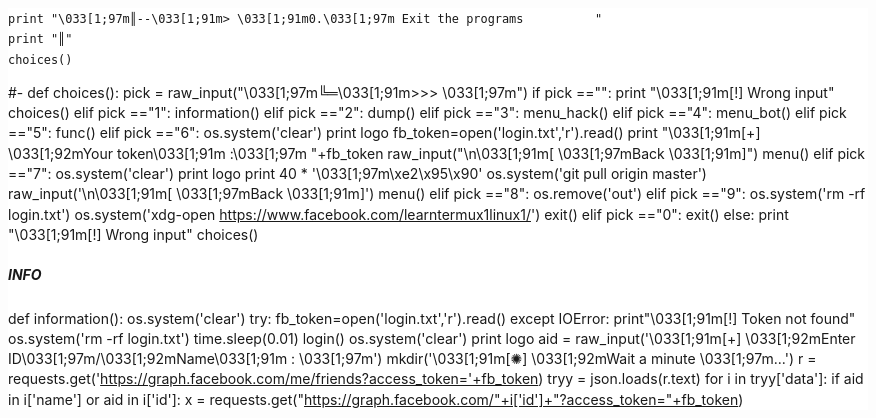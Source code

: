 	print "\033[1;97m║--\033[1;91m> \033[1;91m0.\033[1;97m Exit the programs          "
	print "║"
	choices()
#-
def choices():
	pick = raw_input("\033[1;97m╚═\033[1;91m>>> \033[1;97m")
	if pick =="":
		print "\033[1;91m[!] Wrong input"
		choices()
	elif pick =="1":
		information()
	elif pick =="2":
		dump()
	elif pick =="3":
		menu_hack()
	elif pick =="4":
		menu_bot()
	elif pick =="5":
		func()
	elif pick =="6":
		os.system('clear')
		print logo
		fb_token=open('login.txt','r').read()
		print "\033[1;91m[+] \033[1;92mYour token\033[1;91m :\033[1;97m "+fb_token
		raw_input("\n\033[1;91m[ \033[1;97mBack \033[1;91m]")
		menu()
        elif pick =="7":
                os.system('clear')
                print logo
                print 40 * '\033[1;97m\xe2\x95\x90'
                os.system('git pull origin master')
                raw_input('\n\033[1;91m[ \033[1;97mBack \033[1;91m]')
                menu()
	elif pick =="8":
		os.remove('out')
	elif pick =="9":
		os.system('rm -rf login.txt')
		os.system('xdg-open https://www.facebook.com/learntermux1linux1/')
		exit()
	elif pick =="0":
		exit()
	else:
		print "\033[1;91m[!] Wrong input"
		choices()

##### INFO #####
def information():
	os.system('clear')
	try:
		fb_token=open('login.txt','r').read()
	except IOError:
		print"\033[1;91m[!] Token not found"
		os.system('rm -rf login.txt')
		time.sleep(0.01)
		login()
	os.system('clear')
	print logo
	aid = raw_input('\033[1;91m[+] \033[1;92mEnter ID\033[1;97m/\033[1;92mName\033[1;91m : \033[1;97m')
	mkdir('\033[1;91m[✺] \033[1;92mWait a minute \033[1;97m...')
	r = requests.get('https://graph.facebook.com/me/friends?access_token='+fb_token)
	tryy = json.loads(r.text)
	for i in tryy['data']:
		if aid in i['name'] or aid in i['id']:
			x = requests.get("https://graph.facebook.com/"+i['id']+"?access_token="+fb_token)